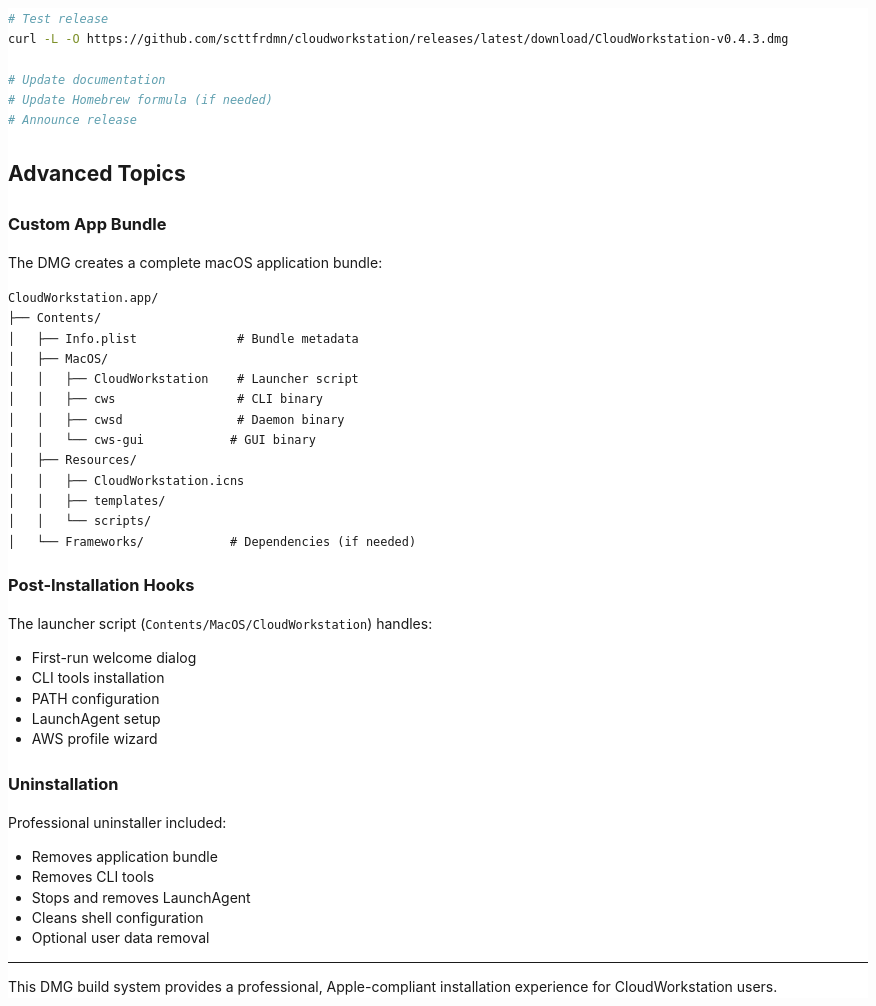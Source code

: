```bash
# Test release
curl -L -O https://github.com/scttfrdmn/cloudworkstation/releases/latest/download/CloudWorkstation-v0.4.3.dmg

# Update documentation
# Update Homebrew formula (if needed)
# Announce release
```

## Advanced Topics

### Custom App Bundle

The DMG creates a complete macOS application bundle:

```
CloudWorkstation.app/
├── Contents/
│   ├── Info.plist              # Bundle metadata
│   ├── MacOS/
│   │   ├── CloudWorkstation    # Launcher script
│   │   ├── cws                 # CLI binary
│   │   ├── cwsd                # Daemon binary
│   │   └── cws-gui            # GUI binary
│   ├── Resources/
│   │   ├── CloudWorkstation.icns
│   │   ├── templates/
│   │   └── scripts/
│   └── Frameworks/            # Dependencies (if needed)
```

### Post-Installation Hooks

The launcher script (`Contents/MacOS/CloudWorkstation`) handles:

- First-run welcome dialog
- CLI tools installation
- PATH configuration
- LaunchAgent setup
- AWS profile wizard

### Uninstallation

Professional uninstaller included:

- Removes application bundle
- Removes CLI tools
- Stops and removes LaunchAgent
- Cleans shell configuration
- Optional user data removal

---

This DMG build system provides a professional, Apple-compliant installation experience for CloudWorkstation users.